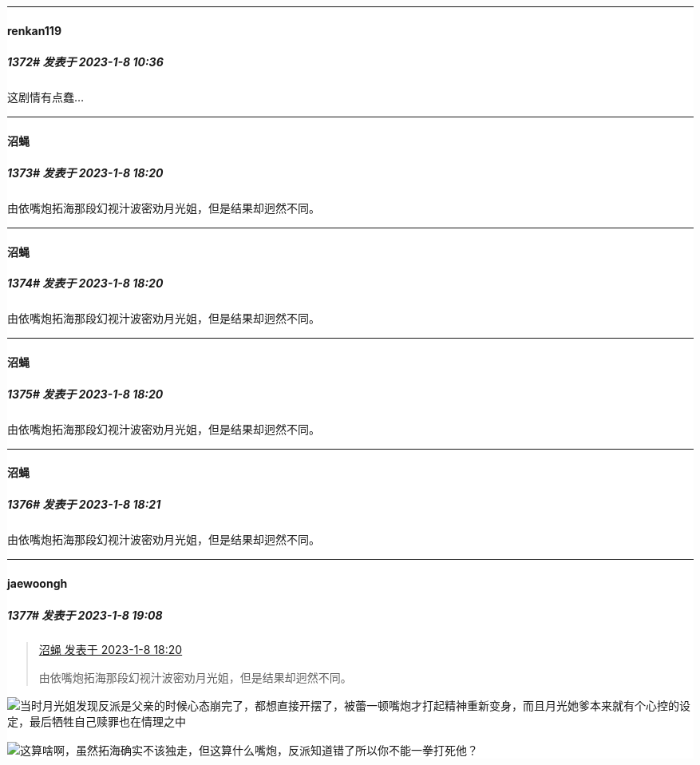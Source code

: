 

*****

####  renkan119  
##### 1372#       发表于 2023-1-8 10:36

这剧情有点蠢…



*****

####  沼蝇  
##### 1373#       发表于 2023-1-8 18:20

由依嘴炮拓海那段幻视汁波密劝月光姐，但是结果却迥然不同。



*****

####  沼蝇  
##### 1374#       发表于 2023-1-8 18:20

由依嘴炮拓海那段幻视汁波密劝月光姐，但是结果却迥然不同。

*****

####  沼蝇  
##### 1375#       发表于 2023-1-8 18:20

由依嘴炮拓海那段幻视汁波密劝月光姐，但是结果却迥然不同。

*****

####  沼蝇  
##### 1376#       发表于 2023-1-8 18:21

由依嘴炮拓海那段幻视汁波密劝月光姐，但是结果却迥然不同。



*****

####  jaewoongh  
##### 1377#       发表于 2023-1-8 19:08

<blockquote><a href="httphttps://bbs.saraba1st.com/2b/forum.php?mod=redirect&amp;goto=findpost&amp;pid=59260485&amp;ptid=2034419" target="_blank">沼蝇 发表于 2023-1-8 18:20</a>

由依嘴炮拓海那段幻视汁波密劝月光姐，但是结果却迥然不同。</blockquote>
<img src="https://static.saraba1st.com/image/smiley/face2017/068.png" referrerpolicy="no-referrer">当时月光姐发现反派是父亲的时候心态崩完了，都想直接开摆了，被蕾一顿嘴炮才打起精神重新变身，而且月光她爹本来就有个心控的设定，最后牺牲自己赎罪也在情理之中

<img src="https://static.saraba1st.com/image/smiley/face2017/068.png" referrerpolicy="no-referrer">这算啥啊，虽然拓海确实不该独走，但这算什么嘴炮，反派知道错了所以你不能一拳打死他？


